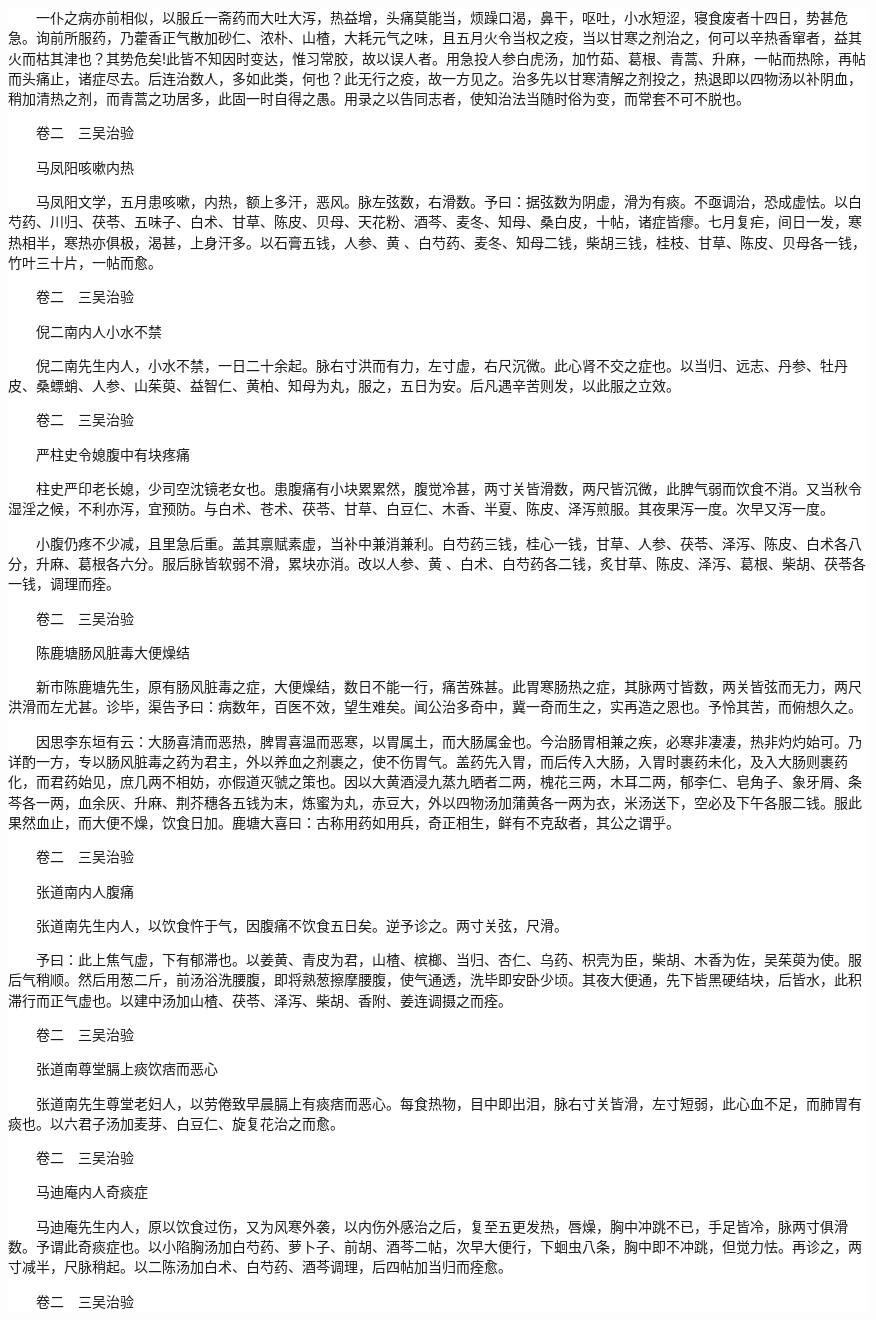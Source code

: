 
　　一仆之病亦前相似，以服丘一斋药而大吐大泻，热益增，头痛莫能当，烦躁口渴，鼻干，呕吐，小水短涩，寝食废者十四日，势甚危急。询前所服药，乃藿香正气散加砂仁、浓朴、山楂，大耗元气之味，且五月火令当权之疫，当以甘寒之剂治之，何可以辛热香窜者，益其火而枯其津也？其势危矣!此皆不知因时变达，惟习常胶，故以误人者。用急投人参白虎汤，加竹茹、葛根、青蒿、升麻，一帖而热除，再帖而头痛止，诸症尽去。后连治数人，多如此类，何也？此无行之疫，故一方见之。治多先以甘寒清解之剂投之，热退即以四物汤以补阴血，稍加清热之剂，而青蒿之功居多，此固一时自得之愚。用录之以告同志者，使知治法当随时俗为变，而常套不可不脱也。

　　卷二　三吴治验

　　马凤阳咳嗽内热

　　马凤阳文学，五月患咳嗽，内热，额上多汗，恶风。脉左弦数，右滑数。予曰：据弦数为阴虚，滑为有痰。不亟调治，恐成虚怯。以白芍药、川归、茯苓、五味子、白术、甘草、陈皮、贝母、天花粉、酒芩、麦冬、知母、桑白皮，十帖，诸症皆瘳。七月复疟，间日一发，寒热相半，寒热亦俱极，渴甚，上身汗多。以石膏五钱，人参、黄 、白芍药、麦冬、知母二钱，柴胡三钱，桂枝、甘草、陈皮、贝母各一钱，竹叶三十片，一帖而愈。

　　卷二　三吴治验

　　倪二南内人小水不禁

　　倪二南先生内人，小水不禁，一日二十余起。脉右寸洪而有力，左寸虚，右尺沉微。此心肾不交之症也。以当归、远志、丹参、牡丹皮、桑螵蛸、人参、山茱萸、益智仁、黄柏、知母为丸，服之，五日为安。后凡遇辛苦则发，以此服之立效。

　　卷二　三吴治验

　　严柱史令媳腹中有块疼痛

　　柱史严印老长媳，少司空沈镜老女也。患腹痛有小块累累然，腹觉冷甚，两寸关皆滑数，两尺皆沉微，此脾气弱而饮食不消。又当秋令湿淫之候，不利亦泻，宜预防。与白术、苍术、茯苓、甘草、白豆仁、木香、半夏、陈皮、泽泻煎服。其夜果泻一度。次早又泻一度。

　　小腹仍疼不少减，且里急后重。盖其禀赋素虚，当补中兼消兼利。白芍药三钱，桂心一钱，甘草、人参、茯苓、泽泻、陈皮、白术各八分，升麻、葛根各六分。服后脉皆软弱不滑，累块亦消。改以人参、黄 、白术、白芍药各二钱，炙甘草、陈皮、泽泻、葛根、柴胡、茯苓各一钱，调理而痊。

　　卷二　三吴治验

　　陈鹿塘肠风脏毒大便燥结

　　新市陈鹿塘先生，原有肠风脏毒之症，大便燥结，数日不能一行，痛苦殊甚。此胃寒肠热之症，其脉两寸皆数，两关皆弦而无力，两尺洪滑而左尤甚。诊毕，渠告予曰：病数年，百医不效，望生难矣。闻公治多奇中，冀一奇而生之，实再造之恩也。予怜其苦，而俯想久之。

　　因思李东垣有云：大肠喜清而恶热，脾胃喜温而恶寒，以胃属土，而大肠属金也。今治肠胃相兼之疾，必寒非凄凄，热非灼灼始可。乃详酌一方，专以肠风脏毒之药为君主，外以养血之剂裹之，使不伤胃气。盖药先入胃，而后传入大肠，入胃时裹药未化，及入大肠则裹药化，而君药始见，庶几两不相妨，亦假道灭虢之策也。因以大黄酒浸九蒸九晒者二两，槐花三两，木耳二两，郁李仁、皂角子、象牙屑、条芩各一两，血余灰、升麻、荆芥穗各五钱为末，炼蜜为丸，赤豆大，外以四物汤加蒲黄各一两为衣，米汤送下，空必及下午各服二钱。服此果然血止，而大便不燥，饮食日加。鹿塘大喜曰：古称用药如用兵，奇正相生，鲜有不克敌者，其公之谓乎。

　　卷二　三吴治验

　　张道南内人腹痛

　　张道南先生内人，以饮食忤于气，因腹痛不饮食五日矣。逆予诊之。两寸关弦，尺滑。

　　予曰：此上焦气虚，下有郁滞也。以姜黄、青皮为君，山楂、槟榔、当归、杏仁、乌药、枳壳为臣，柴胡、木香为佐，吴茱萸为使。服后气稍顺。然后用葱二斤，前汤浴洗腰腹，即将熟葱擦摩腰腹，使气通透，洗毕即安卧少顷。其夜大便通，先下皆黑硬结块，后皆水，此积滞行而正气虚也。以建中汤加山楂、茯苓、泽泻、柴胡、香附、姜连调摄之而痊。

　　卷二　三吴治验

　　张道南尊堂膈上痰饮痞而恶心

　　张道南先生尊堂老妇人，以劳倦致早晨膈上有痰痞而恶心。每食热物，目中即出泪，脉右寸关皆滑，左寸短弱，此心血不足，而肺胃有痰也。以六君子汤加麦芽、白豆仁、旋复花治之而愈。

　　卷二　三吴治验

　　马迪庵内人奇痰症

　　马迪庵先生内人，原以饮食过伤，又为风寒外袭，以内伤外感治之后，复至五更发热，唇燥，胸中冲跳不已，手足皆冷，脉两寸俱滑数。予谓此奇痰症也。以小陷胸汤加白芍药、萝卜子、前胡、酒芩二帖，次早大便行，下蛔虫八条，胸中即不冲跳，但觉力怯。再诊之，两寸减半，尺脉稍起。以二陈汤加白术、白芍药、酒芩调理，后四帖加当归而痊愈。

　　卷二　三吴治验
